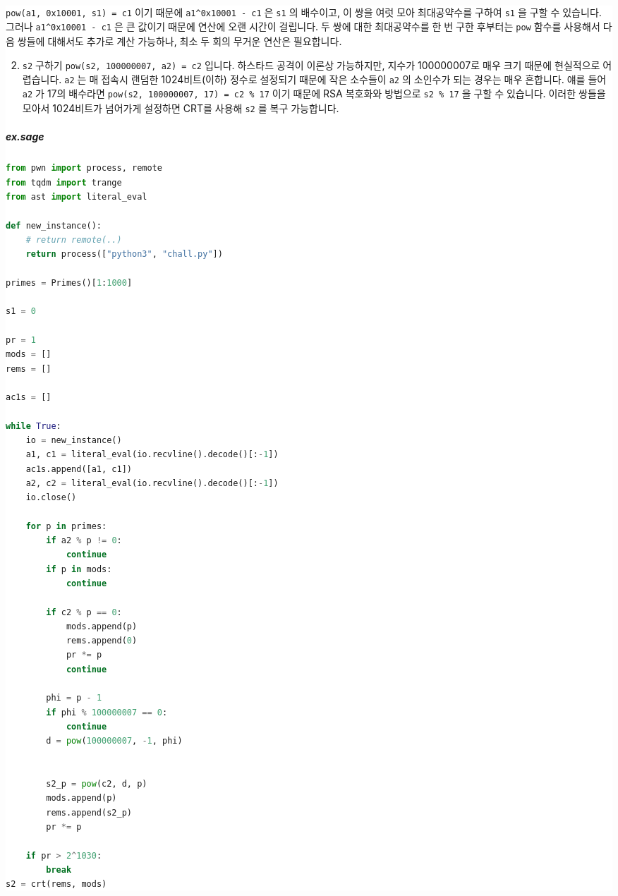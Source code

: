 `pow(a1, 0x10001, s1) = c1` 이기 때문에 `a1^0x10001 - c1` 은 `s1` 의 배수이고, 이 쌍을 여럿 모아 최대공약수를 구하여 `s1` 을 구할 수 있습니다. 그러나 `a1^0x10001 - c1` 은 큰 값이기 때문에 연산에 오랜 시간이 걸립니다. 두 쌍에 대한 최대공약수를 한 번 구한 후부터는 `pow` 함수를 사용해서 다음 쌍들에 대해서도 추가로 계산 가능하나, 최소 두 회의 무거운 연산은 필요합니다.

2. `s2` 구하기
`pow(s2, 100000007, a2) = c2` 입니다. 하스타드 공격이 이론상 가능하지만, 지수가 100000007로 매우 크기 때문에 현실적으로 어렵습니다. `a2` 는 매 접속시 랜덤한 1024비트(이하) 정수로 설정되기 때문에 작은 소수들이 `a2` 의 소인수가 되는 경우는 매우 흔합니다. 얘를 들어 `a2` 가 17의 배수라면 `pow(s2, 100000007, 17) = c2 % 17` 이기 때문에 RSA 복호화와 방법으로 `s2 % 17` 을 구할 수 있습니다. 이러한 쌍들을 모아서 1024비트가 넘어가게 설정하면 CRT를 사용해 `s2` 를 복구 가능합니다.

##### ex.sage
```python
from pwn import process, remote
from tqdm import trange
from ast import literal_eval

def new_instance():
    # return remote(..)
    return process(["python3", "chall.py"])

primes = Primes()[1:1000]

s1 = 0

pr = 1
mods = []
rems = []

ac1s = []

while True:
    io = new_instance()
    a1, c1 = literal_eval(io.recvline().decode()[:-1])
    ac1s.append([a1, c1])
    a2, c2 = literal_eval(io.recvline().decode()[:-1])
    io.close()

    for p in primes:
        if a2 % p != 0:
            continue
        if p in mods:
            continue

        if c2 % p == 0:
            mods.append(p)
            rems.append(0)
            pr *= p
            continue

        phi = p - 1
        if phi % 100000007 == 0:
            continue
        d = pow(100000007, -1, phi)


        s2_p = pow(c2, d, p)
        mods.append(p)
        rems.append(s2_p)
        pr *= p

    if pr > 2^1030:
        break
s2 = crt(rems, mods)

```